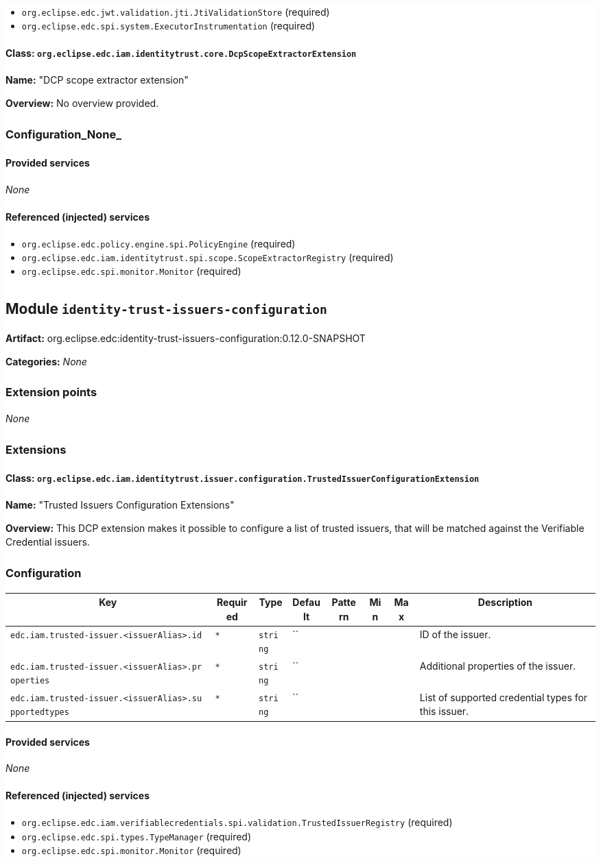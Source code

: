 - `org.eclipse.edc.jwt.validation.jti.JtiValidationStore` (required)
- `org.eclipse.edc.spi.system.ExecutorInstrumentation` (required)

#### Class: `org.eclipse.edc.iam.identitytrust.core.DcpScopeExtractorExtension`
**Name:** "DCP scope extractor extension"

**Overview:** No overview provided.


### Configuration_None_

#### Provided services
_None_

#### Referenced (injected) services
- `org.eclipse.edc.policy.engine.spi.PolicyEngine` (required)
- `org.eclipse.edc.iam.identitytrust.spi.scope.ScopeExtractorRegistry` (required)
- `org.eclipse.edc.spi.monitor.Monitor` (required)

Module `identity-trust-issuers-configuration`
---------------------------------------------
**Artifact:** org.eclipse.edc:identity-trust-issuers-configuration:0.12.0-SNAPSHOT

**Categories:** _None_

### Extension points
_None_

### Extensions
#### Class: `org.eclipse.edc.iam.identitytrust.issuer.configuration.TrustedIssuerConfigurationExtension`
**Name:** "Trusted Issuers Configuration Extensions"

**Overview:**  This DCP extension makes it possible to configure a list of trusted issuers, that will be matched against the Verifiable Credential issuers.



### Configuration

| Key                                                   | Required | Type     | Default | Pattern | Min | Max | Description                                         |
| ----------------------------------------------------- | -------- | -------- | ------- | ------- | --- | --- | --------------------------------------------------- |
| `edc.iam.trusted-issuer.<issuerAlias>.id`             | `*`      | `string` | ``      |         |     |     | ID of the issuer.                                   |
| `edc.iam.trusted-issuer.<issuerAlias>.properties`     | `*`      | `string` | ``      |         |     |     | Additional properties of the issuer.                |
| `edc.iam.trusted-issuer.<issuerAlias>.supportedtypes` | `*`      | `string` | ``      |         |     |     | List of supported credential types for this issuer. |

#### Provided services
_None_

#### Referenced (injected) services
- `org.eclipse.edc.iam.verifiablecredentials.spi.validation.TrustedIssuerRegistry` (required)
- `org.eclipse.edc.spi.types.TypeManager` (required)
- `org.eclipse.edc.spi.monitor.Monitor` (required)
